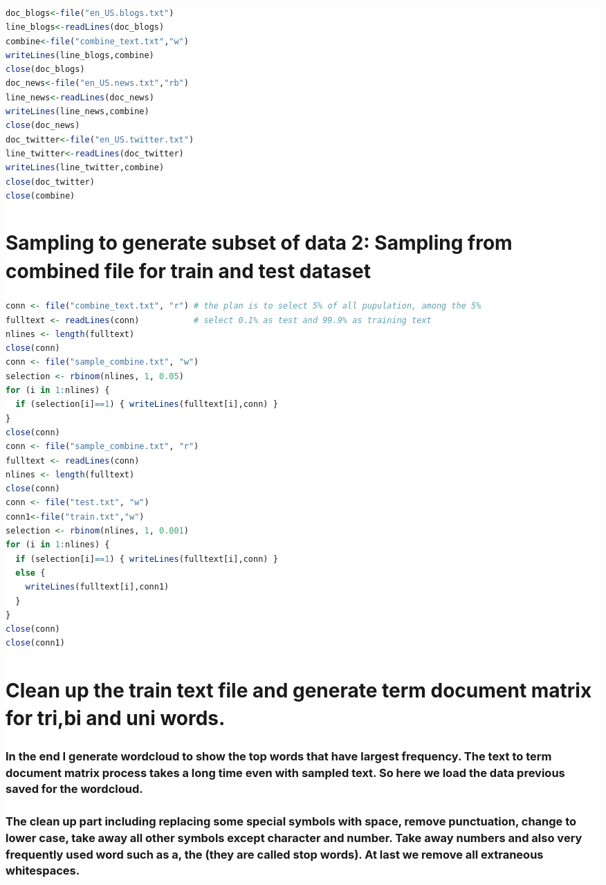 
```r
doc_blogs<-file("en_US.blogs.txt")
line_blogs<-readLines(doc_blogs)
combine<-file("combine_text.txt","w")
writeLines(line_blogs,combine)
close(doc_blogs)
doc_news<-file("en_US.news.txt","rb")
line_news<-readLines(doc_news)
writeLines(line_news,combine)
close(doc_news)
doc_twitter<-file("en_US.twitter.txt")
line_twitter<-readLines(doc_twitter)
writeLines(line_twitter,combine)
close(doc_twitter)
close(combine)
```

Sampling to generate subset of data 2: Sampling from combined file for train and test dataset
========================================================


```r
conn <- file("combine_text.txt", "r") # the plan is to select 5% of all pupulation, among the 5%
fulltext <- readLines(conn)           # select 0.1% as test and 99.9% as training text
nlines <- length(fulltext)
close(conn)
conn <- file("sample_combine.txt", "w")
selection <- rbinom(nlines, 1, 0.05)
for (i in 1:nlines) {
  if (selection[i]==1) { writeLines(fulltext[i],conn) }
}
close(conn)
conn <- file("sample_combine.txt", "r")
fulltext <- readLines(conn)
nlines <- length(fulltext)
close(conn)
conn <- file("test.txt", "w")
conn1<-file("train.txt","w")
selection <- rbinom(nlines, 1, 0.001)
for (i in 1:nlines) {
  if (selection[i]==1) { writeLines(fulltext[i],conn) }
  else {
    writeLines(fulltext[i],conn1)
  }
}
close(conn)
close(conn1)
```

Clean up the train text file and generate term document matrix for tri,bi and uni words. 
========================================================
### In the end I generate wordcloud to show the top words that have largest frequency. The text to term document matrix process takes a long time even with sampled text. So here we load the data previous saved for the wordcloud.
### The clean up part including replacing some special symbols with space, remove punctuation, change to lower case, take away all other symbols except character and number. Take away numbers and also very frequently used word such as a, the (they are called stop words). At last we remove all extraneous whitespaces.